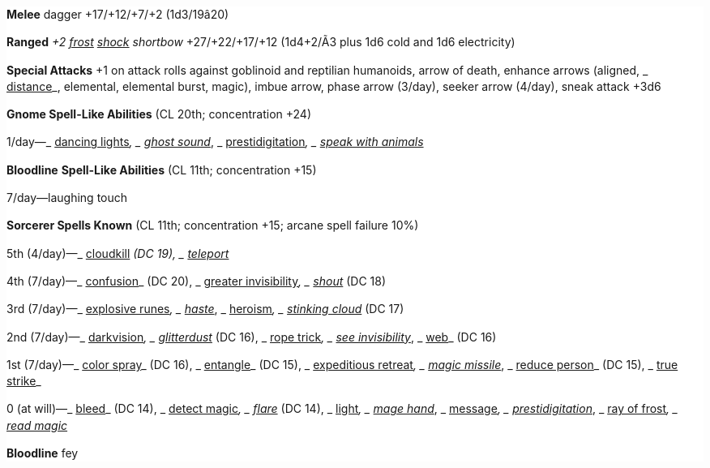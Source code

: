 **Melee** dagger +17/+12/+7/+2 (1d3/19â20)

**Ranged** _+2 [frost](/pathfinderRPG/prd/magicItems/weapons.html#_weapons-frost) [shock](/pathfinderRPG/prd/magicItems/weapons.html#_weapons-shock) shortbow_ +27/+22/+17/+12 (1d4+2/Ã3 plus 1d6 cold and 1d6 electricity)

**Special Attacks** +1 on attack rolls against goblinoid and reptilian humanoids, arrow of death, enhance arrows (aligned, _ [distance](/pathfinderRPG/prd/magicItems/weapons.html#_weapons-distance)_, elemental, elemental burst, magic), imbue arrow, phase arrow (3/day), seeker arrow (4/day), sneak attack +3d6

**Gnome Spell-Like Abilities** (CL 20th; concentration +24)

1/day—_ [dancing lights](/pathfinderRPG/prd/spells/dancingLights.html#_dancing-lights)_, _ [ghost sound](/pathfinderRPG/prd/spells/ghostSound.html#_ghost-sound)_, _ [prestidigitation](/pathfinderRPG/prd/spells/prestidigitation.html#_prestidigitation)_, _ [speak with animals](/pathfinderRPG/prd/spells/speakWithAnimals.html#_speak-with-animals)_

**Bloodline**  **Spell-Like Abilities** (CL 11th; concentration +15)

7/day—laughing touch

**Sorcerer Spells Known** (CL 11th; concentration +15; arcane spell failure 10%)

5th (4/day)—_ [cloudkill](/pathfinderRPG/prd/spells/cloudkill.html#_cloudkill) _(DC 19), _ [teleport](/pathfinderRPG/prd/spells/teleport.html#_teleport)_

4th (7/day)—_ [confusion](/pathfinderRPG/prd/spells/confusion.html#_confusion)_ (DC 20), _ [greater invisibility](/pathfinderRPG/prd/spells/invisibility.html#_invisibility-greater)_, _ [shout](/pathfinderRPG/prd/spells/shout.html#_shout)_ (DC 18)

3rd (7/day)—_ [explosive runes](/pathfinderRPG/prd/spells/explosiveRunes.html#_explosive-runes)_, _ [haste](/pathfinderRPG/prd/spells/haste.html#_haste)_, _ [heroism](/pathfinderRPG/prd/spells/heroism.html#_heroism)_, _ [stinking cloud](/pathfinderRPG/prd/spells/stinkingCloud.html#_stinking-cloud)_ (DC 17)

2nd (7/day)—_ [darkvision](/pathfinderRPG/prd/spells/darkvision.html#_darkvision)_, _ [glitterdust](/pathfinderRPG/prd/spells/glitterdust.html#_glitterdust)_ (DC 16), _ [rope trick](/pathfinderRPG/prd/spells/ropeTrick.html#_rope-trick)_, _ [see invisibility](/pathfinderRPG/prd/spells/seeInvisibility.html#_see-invisibility)_, _ [web](/pathfinderRPG/prd/spells/web.html#_web)_ (DC 16)

1st (7/day)—_ [color spray](/pathfinderRPG/prd/spells/colorSpray.html#_color-spray)_ (DC 16), _ [entangle](/pathfinderRPG/prd/spells/entangle.html#_entangle)_ (DC 15), _ [expeditious retreat](/pathfinderRPG/prd/spells/expeditiousRetreat.html#_expeditious-retreat)_, _ [magic missile](/pathfinderRPG/prd/spells/magicMissile.html#_magic-missile)_, _ [reduce person](/pathfinderRPG/prd/spells/reducePerson.html#_reduce-person)_ (DC 15), _ [true strike](/pathfinderRPG/prd/spells/trueStrike.html#_true-strike)_

0 (at will)—_ [bleed](/pathfinderRPG/prd/spells/bleed.html#_bleed)_ (DC 14), _ [detect magic](/pathfinderRPG/prd/spells/detectMagic.html#_detect-magic)_, _ [flare](/pathfinderRPG/prd/spells/flare.html#_flare)_ (DC 14), _ [light](/pathfinderRPG/prd/spells/light.html#_light)_, _ [mage hand](/pathfinderRPG/prd/spells/mageHand.html#_mage-hand)_, _ [message](/pathfinderRPG/prd/spells/message.html#_message)_, _ [prestidigitation](/pathfinderRPG/prd/spells/prestidigitation.html#_prestidigitation)_, _ [ray of frost](/pathfinderRPG/prd/spells/rayOfFrost.html#_ray-of-frost)_, _ [read magic](/pathfinderRPG/prd/spells/readMagic.html#_read-magic)_

**Bloodline** fey
